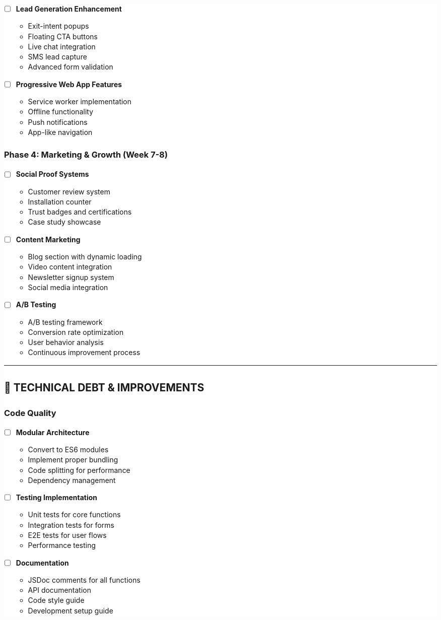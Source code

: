 - [ ] **Lead Generation Enhancement**
  - Exit-intent popups
  - Floating CTA buttons
  - Live chat integration
  - SMS lead capture
  - Advanced form validation

- [ ] **Progressive Web App Features**
  - Service worker implementation
  - Offline functionality
  - Push notifications
  - App-like navigation

### Phase 4: Marketing & Growth (Week 7-8)
- [ ] **Social Proof Systems**
  - Customer review system
  - Installation counter
  - Trust badges and certifications
  - Case study showcase

- [ ] **Content Marketing**
  - Blog section with dynamic loading
  - Video content integration
  - Newsletter signup system
  - Social media integration

- [ ] **A/B Testing**
  - A/B testing framework
  - Conversion rate optimization
  - User behavior analysis
  - Continuous improvement process

---

## 🔧 TECHNICAL DEBT & IMPROVEMENTS

### Code Quality
- [ ] **Modular Architecture**
  - Convert to ES6 modules
  - Implement proper bundling
  - Code splitting for performance
  - Dependency management

- [ ] **Testing Implementation**
  - Unit tests for core functions
  - Integration tests for forms
  - E2E tests for user flows
  - Performance testing

- [ ] **Documentation**
  - JSDoc comments for all functions
  - API documentation
  - Code style guide
  - Development setup guide
